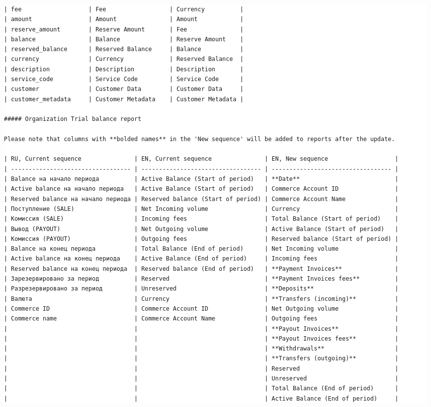     | fee                   | Fee                  | Currency          |
    | amount                | Amount               | Amount            |
    | reserve_amount        | Reserve Amount       | Fee               |
    | balance               | Balance              | Reserve Amount    |
    | reserved_balance      | Reserved Balance     | Balance           |
    | currency              | Currency             | Reserved Balance  |
    | description           | Description          | Description       |
    | service_code          | Service Code         | Service Code      |
    | customer              | Customer Data        | Customer Data     |
    | customer_metadata     | Customer Metadata    | Customer Metadata |

    ##### Organization Trial balance report

    Please note that columns with **bolded names** in the 'New sequence' will be added to reports after the update.

    | RU, Current sequence               | EN, Current sequence               | EN, New sequence                   |
    | ---------------------------------- | ---------------------------------- | ---------------------------------- |
    | Balance на начало периода          | Active Balance (Start of period)   | **Date**                           |
    | Active balance на начало периода   | Active Balance (Start of period)   | Commerce Account ID                |
    | Reserved balance на начало периода | Reserved balance (Start of period) | Commerce Account Name              |
    | Поступление (SALE)                 | Net Incoming volume                | Currency                           |
    | Комиссия (SALE)                    | Incoming fees                      | Total Balance (Start of period)    |
    | Вывод (PAYOUT)                     | Net Outgoing volume                | Active Balance (Start of period)   |
    | Комиссия (PAYOUT)                  | Outgoing fees                      | Reserved balance (Start of period) |
    | Balance на конец периода           | Total Balance (End of period)      | Net Incoming volume                |
    | Active balance на конец периода    | Active Balance (End of period)     | Incoming fees                      |
    | Reserved balance на конец периода  | Reserved balance (End of period)   | **Payment Invoices**               |
    | Зарезервировано за период          | Reserved                           | **Payment Invoices fees**          |
    | Разрезервировано за период         | Unreserved                         | **Deposits**                       |
    | Валюта                             | Currency                           | **Transfers (incoming)**           |
    | Commerce ID                        | Commerce Account ID                | Net Outgoing volume                |
    | Commerce name                      | Commerce Account Name              | Outgoing fees                      |
    |                                    |                                    | **Payout Invoices**                |
    |                                    |                                    | **Payout Invoices fees**           |
    |                                    |                                    | **Withdrawals**                    |
    |                                    |                                    | **Transfers (outgoing)**           |
    |                                    |                                    | Reserved                           |
    |                                    |                                    | Unreserved                         |
    |                                    |                                    | Total Balance (End of period)      |
    |                                    |                                    | Active Balance (End of period)     |
